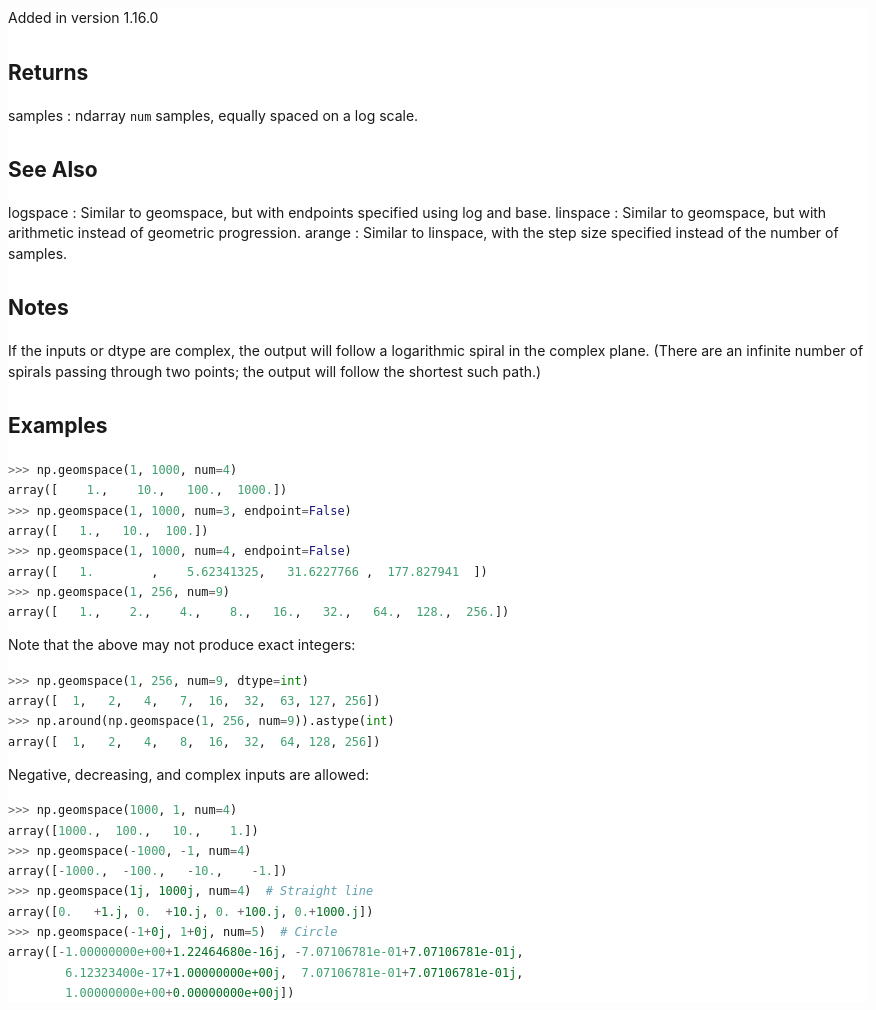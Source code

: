 Added in version 1.16.0

Returns
-------
samples : ndarray
    `num` samples, equally spaced on a log scale.

See Also
--------
logspace : Similar to geomspace, but with endpoints specified using log
           and base.
linspace : Similar to geomspace, but with arithmetic instead of geometric
           progression.
arange : Similar to linspace, with the step size specified instead of the
         number of samples.

Notes
-----
If the inputs or dtype are complex, the output will follow a logarithmic
spiral in the complex plane.  (There are an infinite number of spirals
passing through two points; the output will follow the shortest such path.)

Examples
--------

```python
>>> np.geomspace(1, 1000, num=4)
array([    1.,    10.,   100.,  1000.])
>>> np.geomspace(1, 1000, num=3, endpoint=False)
array([   1.,   10.,  100.])
>>> np.geomspace(1, 1000, num=4, endpoint=False)
array([   1.        ,    5.62341325,   31.6227766 ,  177.827941  ])
>>> np.geomspace(1, 256, num=9)
array([   1.,    2.,    4.,    8.,   16.,   32.,   64.,  128.,  256.])
```

Note that the above may not produce exact integers:

```python
>>> np.geomspace(1, 256, num=9, dtype=int)
array([  1,   2,   4,   7,  16,  32,  63, 127, 256])
>>> np.around(np.geomspace(1, 256, num=9)).astype(int)
array([  1,   2,   4,   8,  16,  32,  64, 128, 256])
```

Negative, decreasing, and complex inputs are allowed:

```python
>>> np.geomspace(1000, 1, num=4)
array([1000.,  100.,   10.,    1.])
>>> np.geomspace(-1000, -1, num=4)
array([-1000.,  -100.,   -10.,    -1.])
>>> np.geomspace(1j, 1000j, num=4)  # Straight line
array([0.   +1.j, 0.  +10.j, 0. +100.j, 0.+1000.j])
>>> np.geomspace(-1+0j, 1+0j, num=5)  # Circle
array([-1.00000000e+00+1.22464680e-16j, -7.07106781e-01+7.07106781e-01j,
        6.12323400e-17+1.00000000e+00j,  7.07106781e-01+7.07106781e-01j,
        1.00000000e+00+0.00000000e+00j])
```
